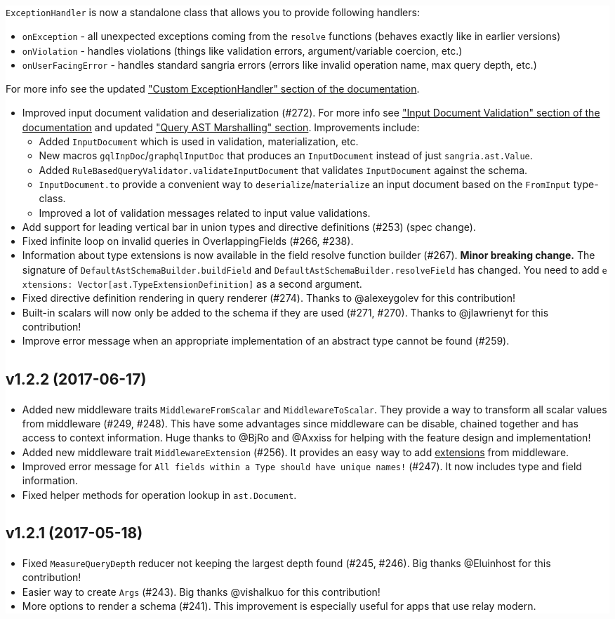   `ExceptionHandler` is now a standalone class that allows you to provide following handlers:

  * `onException` - all unexpected exceptions coming from the `resolve` functions (behaves exactly like in earlier versions)
  * `onViolation` - handles violations (things like validation errors, argument/variable coercion, etc.)
  * `onUserFacingError` - handles standard sangria errors (errors like invalid operation name, max query depth, etc.)

  For more info see the updated ["Custom ExceptionHandler" section of the documentation](http://sangria-graphql.org/learn/#custom-exceptionhandler).
* Improved input document validation and deserialization (#272). For more info see ["Input Document Validation" section of the documentation](http://sangria-graphql.org/learn/#input-document-validation) and updated ["Query AST Marshalling" section](http://sangria-graphql.org/learn/#query-ast-marshalling). Improvements include:
  * Added `InputDocument` which is used in validation, materialization, etc.
  * New macros `gqlInpDoc`/`graphqlInputDoc` that produces an `InputDocument` instead of just `sangria.ast.Value`.
  * Added `RuleBasedQueryValidator.validateInputDocument` that validates `InputDocument` against the schema.
  * `InputDocument.to` provide a convenient way to `deserialize`/`materialize` an input document based on the `FromInput` type-class.
  * Improved a lot of validation messages related to input value validations.
* Add support for leading vertical bar in union types and directive definitions (#253) (spec change).
* Fixed infinite loop on invalid queries in OverlappingFields (#266, #238).
* Information about type extensions is now available in the field resolve function builder (#267). **Minor breaking change.** The signature of `DefaultAstSchemaBuilder.buildField` and `DefaultAstSchemaBuilder.resolveField` has changed. You need to add `extensions: Vector[ast.TypeExtensionDefinition]` as a second argument.
* Fixed directive definition rendering in query renderer (#274). Thanks to @alexeygolev for this contribution!
* Built-in scalars will now only be added to the schema if they are used (#271, #270). Thanks to @jlawrienyt for this contribution!
* Improve error message when an appropriate implementation of an abstract type cannot be found (#259).

## v1.2.2 (2017-06-17)

* Added new middleware traits `MiddlewareFromScalar` and `MiddlewareToScalar`. They provide a way to transform all scalar values from middleware (#249, #248). This have some advantages since middleware can be disable, chained together and has access to context information. Huge thanks to @BjRo and @Axxiss for helping with the feature design and implementation!
* Added new middleware trait `MiddlewareExtension` (#256). It provides an easy way to add [extensions](https://facebook.github.io/graphql/#sec-Response-Format) from middleware.
* Improved error message for `All fields within a Type should have unique names!` (#247). It now includes type and field information.
* Fixed helper methods for operation lookup in `ast.Document`.

## v1.2.1 (2017-05-18)

* Fixed `MeasureQueryDepth` reducer not keeping the largest depth found (#245, #246). Big thanks @Eluinhost for this contribution!
* Easier way to create `Args` (#243). Big thanks @vishalkuo for this contribution!
* More options to render a schema (#241). This improvement is especially useful for apps that use relay modern.
